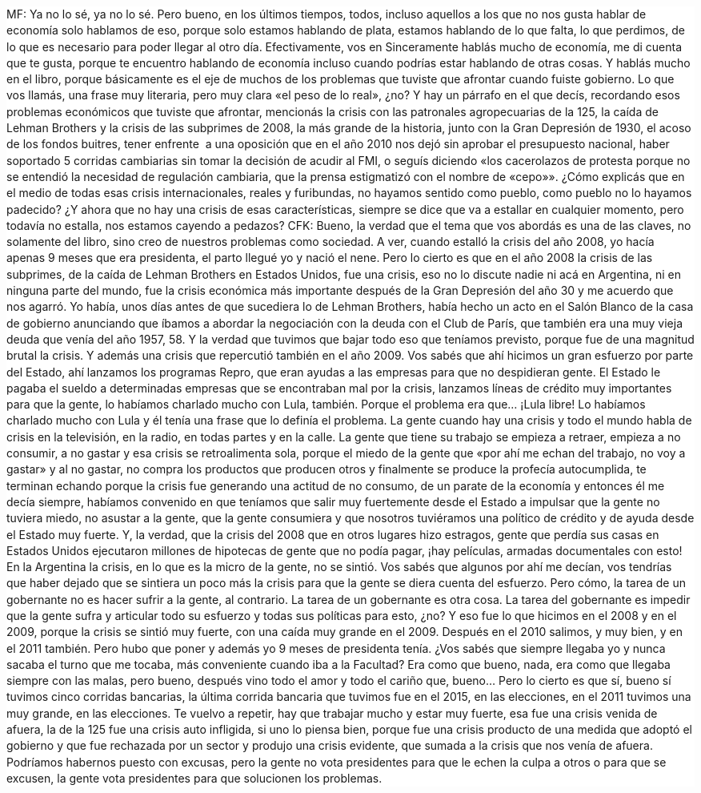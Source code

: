 MF: Ya no lo sé, ya no lo sé. Pero bueno, en los últimos tiempos, todos, incluso aquellos a los que no nos gusta hablar de economía solo hablamos de eso, porque solo estamos hablando de plata, estamos hablando de lo que falta, lo que perdimos, de lo que es necesario para poder llegar al otro día. Efectivamente, vos en Sinceramente hablás mucho de economía, me di cuenta que te gusta, porque te encuentro hablando de economía incluso cuando podrías estar hablando de otras cosas. Y hablás mucho en el libro, porque básicamente es el eje de muchos de los problemas que tuviste que afrontar cuando fuiste gobierno. Lo que vos llamás, una frase muy literaria, pero muy clara «el peso de lo real», ¿no? Y hay un párrafo en el que decís, recordando esos problemas económicos que tuviste que afrontar, mencionás la crisis con las patronales agropecuarias de la 125, la caída de Lehman Brothers y la crisis de las subprimes de 2008, la más grande de la historia, junto con la Gran Depresión de 1930, el acoso de los fondos buitres, tener enfrente  a una oposición que en el año 2010 nos dejó sin aprobar el presupuesto nacional, haber soportado 5 corridas cambiarias sin tomar la decisión de acudir al FMI, o seguís diciendo «los cacerolazos de protesta porque no se entendió la necesidad de regulación cambiaria, que la prensa estigmatizó con el nombre de «cepo»». ¿Cómo explicás que en el medio de todas esas crisis internacionales, reales y furibundas, no hayamos sentido como pueblo, como pueblo no lo hayamos padecido? ¿Y ahora que no hay una crisis de esas características, siempre se dice que va a estallar en cualquier momento, pero todavía no estalla, nos estamos cayendo a pedazos?
CFK: Bueno, la verdad que el tema que vos abordás es una de las claves, no solamente del libro, sino creo de nuestros problemas como sociedad. A ver, cuando estalló la crisis del año 2008, yo hacía apenas 9 meses que era presidenta, el parto llegué yo y nació el nene. Pero lo cierto es que en el año 2008 la crisis de las subprimes, de la caída de Lehman Brothers en Estados Unidos, fue una crisis, eso no lo discute nadie ni acá en Argentina, ni en ninguna parte del mundo, fue la crisis económica más importante después de la Gran Depresión del año 30 y me acuerdo que nos agarró. Yo había, unos días antes de que sucediera lo de Lehman Brothers, había hecho un acto en el Salón Blanco de la casa de gobierno anunciando que íbamos a abordar la negociación con la deuda con el Club de París, que también era una muy vieja deuda que venía del año 1957, 58. Y la verdad que tuvimos que bajar todo eso que teníamos previsto, porque fue de una magnitud brutal la crisis. Y además una crisis que repercutió también en el año 2009. Vos sabés que ahí hicimos un gran esfuerzo por parte del Estado, ahí lanzamos los programas Repro, que eran ayudas a las empresas para que no despidieran gente. El Estado le pagaba el sueldo a determinadas empresas que se encontraban mal por la crisis, lanzamos líneas de crédito muy importantes para que la gente, lo habíamos charlado mucho con Lula, también. Porque el problema era que… ¡Lula libre! Lo habíamos charlado mucho con Lula y él tenía una frase que lo definía el problema. La gente cuando hay una crisis y todo el mundo habla de crisis en la televisión, en la radio, en todas partes y en la calle. La gente que tiene su trabajo se empieza a retraer, empieza a no consumir, a no gastar y esa crisis se retroalimenta sola, porque el miedo de la gente que «por ahí me echan del trabajo, no voy a gastar» y al no gastar, no compra los productos que producen otros y finalmente se produce la profecía autocumplida, te terminan echando porque la crisis fue generando una actitud de no consumo, de un parate de la economía y entonces él me decía siempre, habíamos convenido en que teníamos que salir muy fuertemente desde el Estado a impulsar que la gente no tuviera miedo, no asustar a la gente, que la gente consumiera y que nosotros tuviéramos una político de crédito y de ayuda desde el Estado muy fuerte. Y, la verdad, que la crisis del 2008 que en otros lugares hizo estragos, gente que perdía sus casas en Estados Unidos ejecutaron millones de hipotecas de gente que no podía pagar, ¡hay películas, armadas documentales con esto! En la Argentina la crisis, en lo que es la micro de la gente, no se sintió. Vos sabés que algunos por ahí me decían, vos tendrías que haber dejado que se sintiera un poco más la crisis para que la gente se diera cuenta del esfuerzo. Pero cómo, la tarea de un gobernante no es hacer sufrir a la gente, al contrario. La tarea de un gobernante es otra cosa. La tarea del gobernante es impedir que la gente sufra y articular todo su esfuerzo y todas sus políticas para esto, ¿no? Y eso fue lo que hicimos en el 2008 y en el 2009, porque la crisis se sintió muy fuerte, con una caída muy grande en el 2009. Después en el 2010 salimos, y muy bien, y en el 2011 también. Pero hubo que poner y además yo 9 meses de presidenta tenía. ¿Vos sabés que siempre llegaba yo y nunca sacaba el turno que me tocaba, más conveniente cuando iba a la Facultad? Era como que bueno, nada, era como que llegaba siempre con las malas, pero bueno, después vino todo el amor y todo el cariño que, bueno… Pero lo cierto es que sí, bueno sí tuvimos cinco corridas bancarias, la última corrida bancaria que tuvimos fue en el 2015, en las elecciones, en el 2011 tuvimos una muy grande, en las elecciones. Te vuelvo a repetir, hay que trabajar mucho y estar muy fuerte, esa fue una crisis venida de afuera, la de la 125 fue una crisis auto infligida, si uno lo piensa bien, porque fue una crisis producto de una medida que adoptó el gobierno y que fue rechazada por un sector y produjo una crisis evidente, que sumada a la crisis que nos venía de afuera. Podríamos habernos puesto con excusas, pero la gente no vota presidentes para que le echen la culpa a otros o para que se excusen, la gente vota presidentes para que solucionen los problemas.